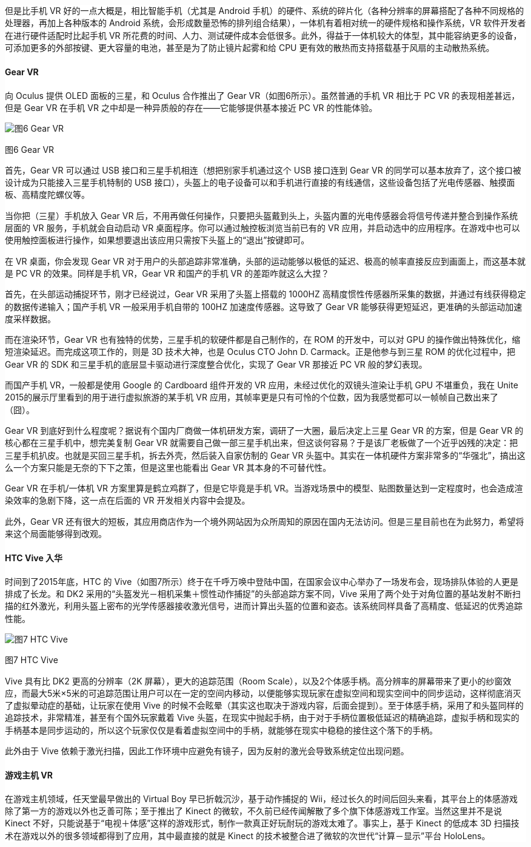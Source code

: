 但是比手机 VR 好的一点大概是，相比智能手机（尤其是 Android 手机）的硬件、系统的碎片化（各种分辨率的屏幕搭配了各种不同规格的处理器，再加上各种版本的 Android 系统，会形成数量恐怖的排列组合结果），一体机有着相对统一的硬件规格和操作系统，VR 软件开发者在进行硬件适配时比起手机 VR 所花费的时间、人力、测试硬件成本会低很多。此外，得益于一体机较大的体型，其中能容纳更多的设备，可添加更多的外部按键、更大容量的电池，甚至是为了防止镜片起雾和给 CPU 更有效的散热而支持搭载基于风扇的主动散热系统。

#### Gear VR
向 Oculus 提供 OLED 面板的三星，和 Oculus 合作推出了 Gear VR（如图6所示）。虽然普通的手机 VR 相比于 PC VR 的表现相差甚远，但是 Gear VR 在手机 VR 之中却是一种异质般的存在——它能够提供基本接近 PC VR 的性能体验。

<img src="http://ipad-cms.csdn.net/cms/attachment/201605/57281b1b96e95.png" alt="图6  Gear VR" title="图6  Gear VR" />

图6  Gear VR

首先，Gear VR 可以通过 USB 接口和三星手机相连（想把别家手机通过这个 USB 接口连到 Gear VR 的同学可以基本放弃了，这个接口被设计成为只能接入三星手机特制的 USB 接口），头盔上的电子设备可以和手机进行直接的有线通信，这些设备包括了光电传感器、触摸面板、高精度陀螺仪等。

当你把（三星）手机放入 Gear VR 后，不用再做任何操作，只要把头盔戴到头上，头盔内置的光电传感器会将信号传递并整合到操作系统层面的 VR 服务，手机就会自动启动 VR 桌面程序。你可以通过触控板浏览当前已有的 VR 应用，并启动选中的应用程序。在游戏中也可以使用触控面板进行操作，如果想要退出该应用只需按下头盔上的“退出”按键即可。

在 VR 桌面，你会发现 Gear VR 对于用户的头部追踪非常准确，头部的运动能够以极低的延迟、极高的帧率直接反应到画面上，而这基本就是 PC VR 的效果。同样是手机 VR，Gear VR 和国产的手机 VR 的差距咋就这么大捏？

首先，在头部运动捕捉环节，刚才已经说过，Gear VR 采用了头盔上搭载的 1000HZ 高精度惯性传感器所采集的数据，并通过有线获得稳定的数据传递输入；国产手机 VR 一般采用手机自带的 100HZ 加速度传感器。这导致了 Gear VR 能够获得更短延迟，更准确的头部运动加速度采样数据。

而在渲染环节，Gear VR 也有独特的优势，三星手机的软硬件都是自己制作的，在 ROM 的开发中，可以对 GPU 的操作做出特殊优化，缩短渲染延迟。而完成这项工作的，则是 3D 技术大神，也是 Oculus CTO John D.  Carmack。正是他参与到三星 ROM 的优化过程中，把 Gear VR 的 SDK 和三星手机的底层显卡驱动进行深度整合优化，实现了 Gear VR 那接近 PC VR 般的梦幻表现。

而国产手机 VR，一般都是使用 Google 的 Cardboard 组件开发的 VR 应用，未经过优化的双镜头渲染让手机 GPU 不堪重负，我在 Unite 2015的展示厅里看到的用于进行虚拟旅游的某手机 VR 应用，其帧率更是只有可怜的个位数，因为我感觉都可以一帧帧自己数出来了（囧）。

Gear VR 到底好到什么程度呢？据说有个国内厂商做一体机研发方案，调研了一大圈，最后决定上三星 Gear VR 的方案，但是 Gear VR 的核心都在三星手机中，想完美复制 Gear VR 就需要自己做一部三星手机出来，但这谈何容易？于是该厂老板做了一个近乎凶残的决定：把三星手机扒皮。也就是买回三星手机，拆去外壳，然后装入自家仿制的 Gear VR 头盔中。其实在一体机硬件方案非常多的“华强北”，搞出这么一个方案只能是无奈的下下之策，但是这里也能看出 Gear VR 其本身的不可替代性。

Gear VR 在手机/一体机 VR 方案里算是鹤立鸡群了，但是它毕竟是手机 VR。当游戏场景中的模型、贴图数量达到一定程度时，也会造成渲染效率的急剧下降，这一点在后面的 VR 开发相关内容中会提及。

此外，Gear VR 还有很大的短板，其应用商店作为一个境外网站因为众所周知的原因在国内无法访问。但是三星目前也在为此努力，希望将来这个局面能够得到改观。

#### HTC Vive 入华
时间到了2015年底，HTC 的 Vive（如图7所示）终于在千呼万唤中登陆中国，在国家会议中心举办了一场发布会，现场排队体验的人更是排成了长龙。和 DK2 采用的“头盔发光－相机采集＋惯性动作捕捉”的头部追踪方案不同，Vive 采用了两个处于对角位置的基站发射不断扫描的红外激光，利用头盔上密布的光学传感器接收激光信号，进而计算出头盔的位置和姿态。该系统同样具备了高精度、低延迟的优秀追踪性能。

<img src="http://ipad-cms.csdn.net/cms/attachment/201605/57281b65cb80b.png" alt="图7  HTC Vive" title="图7  HTC Vive" />

图7  HTC Vive

Vive 具有比 DK2 更高的分辨率（2K 屏幕），更大的追踪范围（Room Scale），以及2个体感手柄。高分辨率的屏幕带来了更小的纱窗效应，而最大5米×5米的可追踪范围让用户可以在一定的空间内移动，以便能够实现玩家在虚拟空间和现实空间中的同步运动，这样彻底消灭了虚拟晕动症的基础，让玩家在使用 Vive 的时候不会眩晕（其实这也取决于游戏内容，后面会提到）。至于体感手柄，采用了和头盔同样的追踪技术，非常精准，甚至有个国外玩家戴着 Vive 头盔，在现实中抛起手柄，由于对于手柄位置极低延迟的精确追踪，虚拟手柄和现实的手柄基本是同步运动的，所以这个玩家仅仅是看着虚拟空间中的手柄，就能够在现实中稳稳的接住这个落下的手柄。

此外由于 Vive 依赖于激光扫描，因此工作环境中应避免有镜子，因为反射的激光会导致系统定位出现问题。

#### 游戏主机 VR
在游戏主机领域，任天堂最早做出的 Virtual Boy 早已折戟沉沙，基于动作捕捉的 Wii，经过长久的时间后回头来看，其平台上的体感游戏除了第一方的游戏以外也乏善可陈；至于推出了 Kinect 的微软，不久前已经传闻解散了多个旗下体感游戏工作室。当然这里并不是说 Kinect 不好，只能说基于“电视＋体感”这样的游戏形式，制作一款真正好玩耐玩的游戏太难了。事实上，基于 Kinect 的低成本 3D 扫描技术在游戏以外的很多领域都得到了应用，其中最直接的就是 Kinect 的技术被整合进了微软的次世代“计算－显示”平台 HoloLens。
